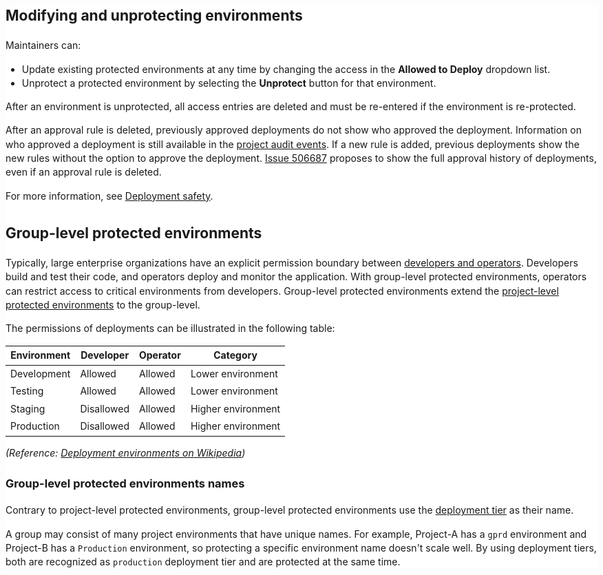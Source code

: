 ## Modifying and unprotecting environments

Maintainers can:

- Update existing protected environments at any time by changing the access in the
  **Allowed to Deploy** dropdown list.
- Unprotect a protected environment by selecting the **Unprotect** button for that environment.

After an environment is unprotected, all access entries are deleted and must
be re-entered if the environment is re-protected.

After an approval rule is deleted, previously approved deployments do not show who approved the deployment.
Information on who approved a deployment is still available in the [project audit events](../../user/compliance/audit_events.md#project-audit-events).
If a new rule is added, previous deployments show the new rules without the option to approve the deployment. [Issue 506687](https://gitlab.com/gitlab-org/gitlab/-/issues/506687) proposes to show the full approval history of deployments, even if an approval rule is deleted.

For more information, see [Deployment safety](deployment_safety.md).

## Group-level protected environments

Typically, large enterprise organizations have an explicit permission boundary
between [developers and operators](https://about.gitlab.com/topics/devops/).
Developers build and test their code, and operators deploy and monitor the
application. With group-level protected environments, operators can
restrict access to critical environments from developers. Group-level protected environments
extend the [project-level protected environments](#protecting-environments)
to the group-level.

The permissions of deployments can be illustrated in the following table:

| Environment | Developer  | Operator | Category |
|-------------|------------|----------|----------|
| Development | Allowed    | Allowed  | Lower environment  |
| Testing     | Allowed    | Allowed  | Lower environment  |
| Staging     | Disallowed | Allowed  | Higher environment |
| Production  | Disallowed | Allowed  | Higher environment |

_(Reference: [Deployment environments on Wikipedia](https://en.wikipedia.org/wiki/Deployment_environment))_

### Group-level protected environments names

Contrary to project-level protected environments, group-level protected
environments use the [deployment tier](_index.md#deployment-tier-of-environments)
as their name.

A group may consist of many project environments that have unique names.
For example, Project-A has a `gprd` environment and Project-B has a `Production`
environment, so protecting a specific environment name doesn't scale well.
By using deployment tiers, both are recognized as `production` deployment tier
and are protected at the same time.
